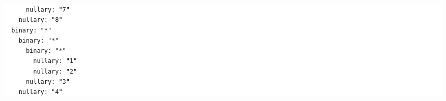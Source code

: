 ```
      nullary: "7"
    nullary: "8"
  binary: "*"
    binary: "*"
      binary: "*"
        nullary: "1"
        nullary: "2"
      nullary: "3"
    nullary: "4"
```
